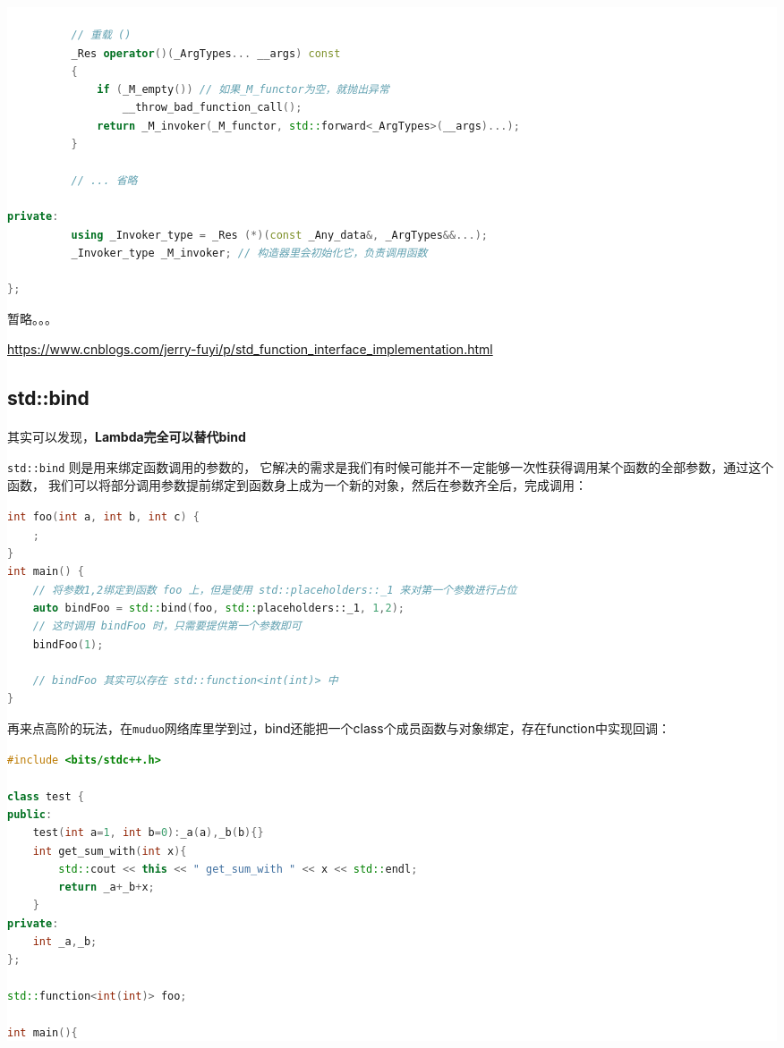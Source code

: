 ```cpp
          
          // 重载 ()
          _Res operator()(_ArgTypes... __args) const
          {
              if (_M_empty()) // 如果_M_functor为空，就抛出异常
                  __throw_bad_function_call();
              return _M_invoker(_M_functor, std::forward<_ArgTypes>(__args)...);
          }
          
          // ... 省略
                  
private:
          using _Invoker_type = _Res (*)(const _Any_data&, _ArgTypes&&...);
          _Invoker_type _M_invoker; // 构造器里会初始化它，负责调用函数
          
};

```

暂略。。。

https://www.cnblogs.com/jerry-fuyi/p/std_function_interface_implementation.html



## std::bind

其实可以发现，**Lambda完全可以替代bind**



`std::bind` 则是用来绑定函数调用的参数的， 它解决的需求是我们有时候可能并不一定能够一次性获得调用某个函数的全部参数，通过这个函数， 我们可以将部分调用参数提前绑定到函数身上成为一个新的对象，然后在参数齐全后，完成调用：

```cpp
int foo(int a, int b, int c) {
    ;
}
int main() {
    // 将参数1,2绑定到函数 foo 上，但是使用 std::placeholders::_1 来对第一个参数进行占位
    auto bindFoo = std::bind(foo, std::placeholders::_1, 1,2);
    // 这时调用 bindFoo 时，只需要提供第一个参数即可
    bindFoo(1);
    
    // bindFoo 其实可以存在 std::function<int(int)> 中
}
```

再来点高阶的玩法，在`muduo`网络库里学到过，bind还能把一个class个成员函数与对象绑定，存在function中实现回调：

```cpp
#include <bits/stdc++.h>

class test {
public:
    test(int a=1, int b=0):_a(a),_b(b){}
    int get_sum_with(int x){
        std::cout << this << " get_sum_with " << x << std::endl;
        return _a+_b+x;
    }
private:
    int _a,_b;
};

std::function<int(int)> foo;

int main(){

```